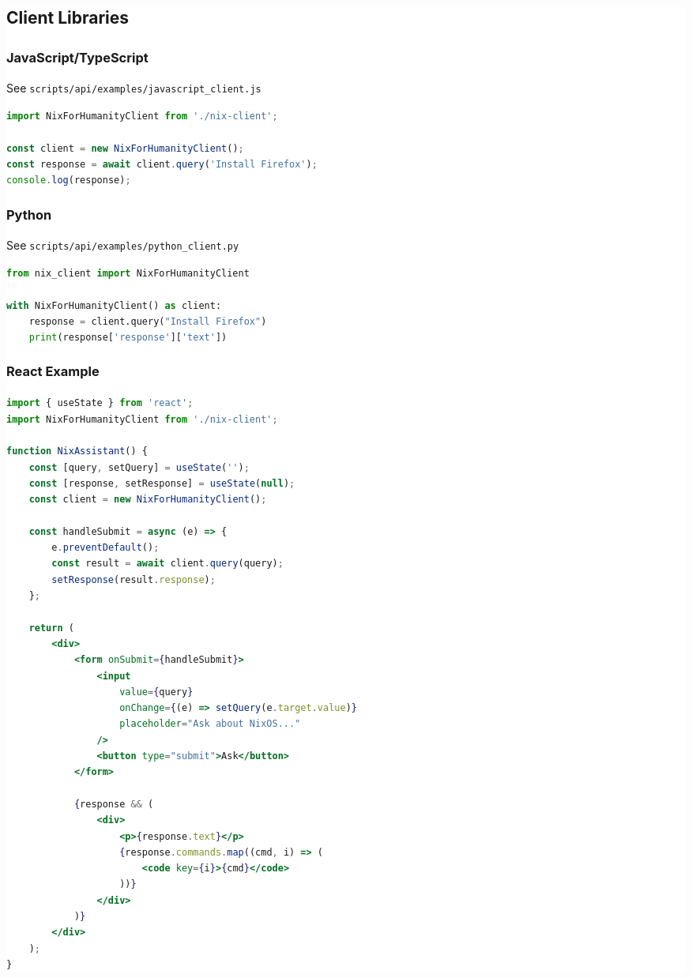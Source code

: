 ## Client Libraries

### JavaScript/TypeScript

See `scripts/api/examples/javascript_client.js`

```javascript
import NixForHumanityClient from './nix-client';

const client = new NixForHumanityClient();
const response = await client.query('Install Firefox');
console.log(response);
```

### Python

See `scripts/api/examples/python_client.py`

```python
from nix_client import NixForHumanityClient

with NixForHumanityClient() as client:
    response = client.query("Install Firefox")
    print(response['response']['text'])
```

### React Example

```jsx
import { useState } from 'react';
import NixForHumanityClient from './nix-client';

function NixAssistant() {
    const [query, setQuery] = useState('');
    const [response, setResponse] = useState(null);
    const client = new NixForHumanityClient();
    
    const handleSubmit = async (e) => {
        e.preventDefault();
        const result = await client.query(query);
        setResponse(result.response);
    };
    
    return (
        <div>
            <form onSubmit={handleSubmit}>
                <input 
                    value={query}
                    onChange={(e) => setQuery(e.target.value)}
                    placeholder="Ask about NixOS..."
                />
                <button type="submit">Ask</button>
            </form>
            
            {response && (
                <div>
                    <p>{response.text}</p>
                    {response.commands.map((cmd, i) => (
                        <code key={i}>{cmd}</code>
                    ))}
                </div>
            )}
        </div>
    );
}
```